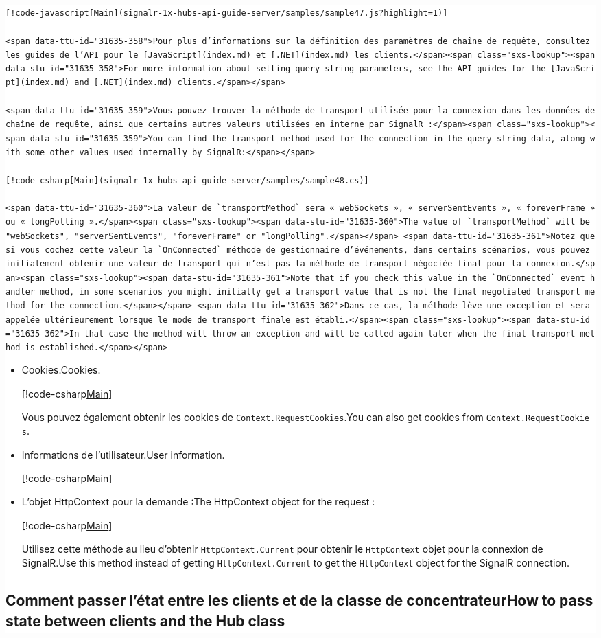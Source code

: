     [!code-javascript[Main](signalr-1x-hubs-api-guide-server/samples/sample47.js?highlight=1)]

    <span data-ttu-id="31635-358">Pour plus d’informations sur la définition des paramètres de chaîne de requête, consultez les guides de l’API pour le [JavaScript](index.md) et [.NET](index.md) les clients.</span><span class="sxs-lookup"><span data-stu-id="31635-358">For more information about setting query string parameters, see the API guides for the [JavaScript](index.md) and [.NET](index.md) clients.</span></span>

    <span data-ttu-id="31635-359">Vous pouvez trouver la méthode de transport utilisée pour la connexion dans les données de chaîne de requête, ainsi que certains autres valeurs utilisées en interne par SignalR :</span><span class="sxs-lookup"><span data-stu-id="31635-359">You can find the transport method used for the connection in the query string data, along with some other values used internally by SignalR:</span></span>

    [!code-csharp[Main](signalr-1x-hubs-api-guide-server/samples/sample48.cs)]

    <span data-ttu-id="31635-360">La valeur de `transportMethod` sera « webSockets », « serverSentEvents », « foreverFrame » ou « longPolling ».</span><span class="sxs-lookup"><span data-stu-id="31635-360">The value of `transportMethod` will be "webSockets", "serverSentEvents", "foreverFrame" or "longPolling".</span></span> <span data-ttu-id="31635-361">Notez que si vous cochez cette valeur la `OnConnected` méthode de gestionnaire d’événements, dans certains scénarios, vous pouvez initialement obtenir une valeur de transport qui n’est pas la méthode de transport négociée final pour la connexion.</span><span class="sxs-lookup"><span data-stu-id="31635-361">Note that if you check this value in the `OnConnected` event handler method, in some scenarios you might initially get a transport value that is not the final negotiated transport method for the connection.</span></span> <span data-ttu-id="31635-362">Dans ce cas, la méthode lève une exception et sera appelée ultérieurement lorsque le mode de transport finale est établi.</span><span class="sxs-lookup"><span data-stu-id="31635-362">In that case the method will throw an exception and will be called again later when the final transport method is established.</span></span>
- <span data-ttu-id="31635-363">Cookies.</span><span class="sxs-lookup"><span data-stu-id="31635-363">Cookies.</span></span>

    [!code-csharp[Main](signalr-1x-hubs-api-guide-server/samples/sample49.cs?highlight=1)]

    <span data-ttu-id="31635-364">Vous pouvez également obtenir les cookies de `Context.RequestCookies`.</span><span class="sxs-lookup"><span data-stu-id="31635-364">You can also get cookies from `Context.RequestCookies`.</span></span>
- <span data-ttu-id="31635-365">Informations de l’utilisateur.</span><span class="sxs-lookup"><span data-stu-id="31635-365">User information.</span></span>

    [!code-csharp[Main](signalr-1x-hubs-api-guide-server/samples/sample50.cs?highlight=1)]
- <span data-ttu-id="31635-366">L’objet HttpContext pour la demande :</span><span class="sxs-lookup"><span data-stu-id="31635-366">The HttpContext object for the request :</span></span>

    [!code-csharp[Main](signalr-1x-hubs-api-guide-server/samples/sample51.cs?highlight=1)]

    <span data-ttu-id="31635-367">Utilisez cette méthode au lieu d’obtenir `HttpContext.Current` pour obtenir le `HttpContext` objet pour la connexion de SignalR.</span><span class="sxs-lookup"><span data-stu-id="31635-367">Use this method instead of getting `HttpContext.Current` to get the `HttpContext` object for the SignalR connection.</span></span>

<a id="passstate"></a>

## <a name="how-to-pass-state-between-clients-and-the-hub-class"></a><span data-ttu-id="31635-368">Comment passer l’état entre les clients et de la classe de concentrateur</span><span class="sxs-lookup"><span data-stu-id="31635-368">How to pass state between clients and the Hub class</span></span>
